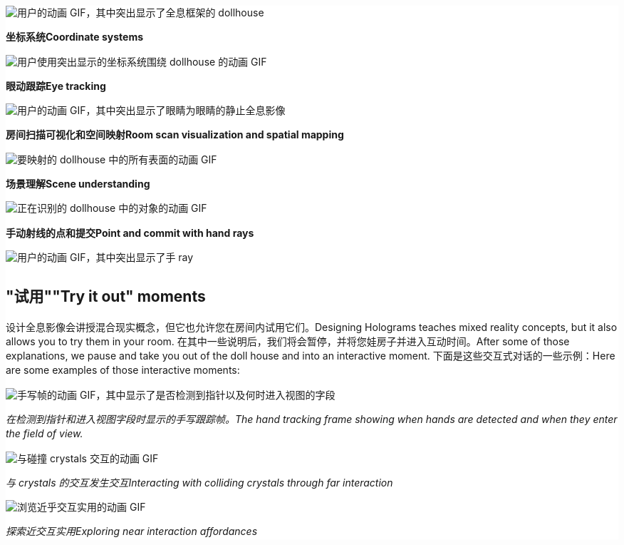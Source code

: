 ![用户的动画 GIF，其中突出显示了全息框架的 dollhouse](images/designing-holograms/FOVandFOI.gif)

<span data-ttu-id="f3a89-189">**坐标系统**</span><span class="sxs-lookup"><span data-stu-id="f3a89-189">**Coordinate systems**</span></span>

![用户使用突出显示的坐标系统围绕 dollhouse 的动画 GIF](images/designing-holograms/CoordinateSystems.gif)

<span data-ttu-id="f3a89-191">**眼动跟踪**</span><span class="sxs-lookup"><span data-stu-id="f3a89-191">**Eye tracking**</span></span>

![用户的动画 GIF，其中突出显示了眼睛为眼睛的静止全息影像](images/designing-holograms/EyeTracking.gif)

<span data-ttu-id="f3a89-193">**房间扫描可视化和空间映射**</span><span class="sxs-lookup"><span data-stu-id="f3a89-193">**Room scan visualization and spatial mapping**</span></span>

![要映射的 dollhouse 中的所有表面的动画 GIF](images/designing-holograms/SpatialMapping.gif)

<span data-ttu-id="f3a89-195">**场景理解**</span><span class="sxs-lookup"><span data-stu-id="f3a89-195">**Scene understanding**</span></span>

![正在识别的 dollhouse 中的对象的动画 GIF](images/designing-holograms/SceneUnderstanding.gif)

<span data-ttu-id="f3a89-197">**手动射线的点和提交**</span><span class="sxs-lookup"><span data-stu-id="f3a89-197">**Point and commit with hand rays**</span></span>

![用户的动画 GIF，其中突出显示了手 ray](images/designing-holograms/HandRays.gif)

## <a name="try-it-out-moments"></a><span data-ttu-id="f3a89-199">"试用"</span><span class="sxs-lookup"><span data-stu-id="f3a89-199">"Try it out" moments</span></span>

<span data-ttu-id="f3a89-200">设计全息影像会讲授混合现实概念，但它也允许您在房间内试用它们。</span><span class="sxs-lookup"><span data-stu-id="f3a89-200">Designing Holograms teaches mixed reality concepts, but it also allows you to try them in your room.</span></span> <span data-ttu-id="f3a89-201">在其中一些说明后，我们将会暂停，并将您娃房子并进入互动时间。</span><span class="sxs-lookup"><span data-stu-id="f3a89-201">After some of those explanations, we pause and take you out of the doll house and into an interactive moment.</span></span> <span data-ttu-id="f3a89-202">下面是这些交互式对话的一些示例：</span><span class="sxs-lookup"><span data-stu-id="f3a89-202">Here are some examples of those interactive moments:</span></span>

![手写帧的动画 GIF，其中显示了是否检测到指针以及何时进入视图的字段](images/designing-holograms/try-out-1.gif)

<span data-ttu-id="f3a89-204">*在检测到指针和进入视图字段时显示的手写跟踪帧。*</span><span class="sxs-lookup"><span data-stu-id="f3a89-204">*The hand tracking frame showing when hands are detected and when they enter the field of view.*</span></span>

![与碰撞 crystals 交互的动画 GIF](images/designing-holograms/try-out-2.gif)

<span data-ttu-id="f3a89-206">*与 crystals 的交互发生交互*</span><span class="sxs-lookup"><span data-stu-id="f3a89-206">*Interacting with colliding crystals through far interaction*</span></span>

![浏览近乎交互实用的动画 GIF](images/designing-holograms/try-out-3.gif)

<span data-ttu-id="f3a89-208">*探索近交互实用*</span><span class="sxs-lookup"><span data-stu-id="f3a89-208">*Exploring near interaction affordances*</span></span>
